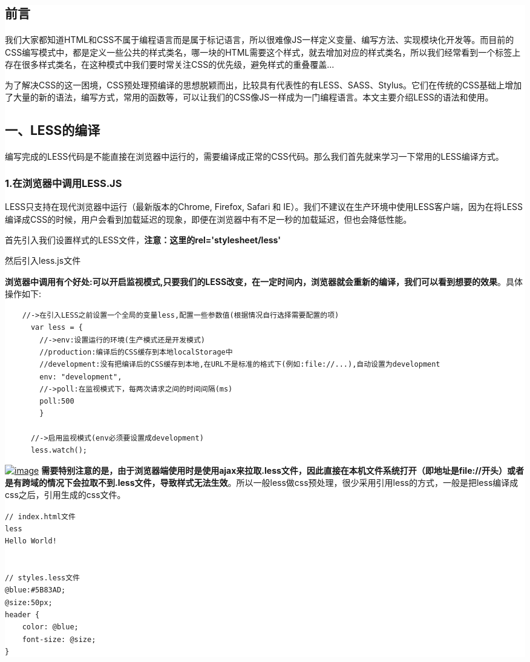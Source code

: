 ## 前言

我们大家都知道HTML和CSS不属于编程语言而是属于标记语言，所以很难像JS一样定义变量、编写方法、实现模块化开发等。而目前的CSS编写模式中，都是定义一些公共的样式类名，哪一块的HTML需要这个样式，就去增加对应的样式类名，所以我们经常看到一个标签上存在很多样式类名，在这种模式中我们要时常关注CSS的优先级，避免样式的重叠覆盖...

为了解决CSS的这一困境，CSS预处理预编译的思想脱颖而出，比较具有代表性的有LESS、SASS、Stylus。它们在传统的CSS基础上增加了大量的新的语法，编写方式，常用的函数等，可以让我们的CSS像JS一样成为一门编程语言。本文主要介绍LESS的语法和使用。

## 一、LESS的编译

编写完成的LESS代码是不能直接在浏览器中运行的，需要编译成正常的CSS代码。那么我们首先就来学习一下常用的LESS编译方式。

### 1.在浏览器中调用LESS.JS

LESS只支持在现代浏览器中运行（最新版本的Chrome, Firefox, Safari 和 IE）。我们不建议在生产环境中使用LESS客户端，因为在将LESS编译成CSS的时候，用户会看到加载延迟的现象，即便在浏览器中有不足一秒的加载延迟，但也会降低性能。

首先引入我们设置样式的LESS文件，**注意：这里的rel='stylesheet/less'**

然后引入less.js文件

**浏览器中调用有个好处:可以开启监视模式,只要我们的LESS改变，在一定时间内，浏览器就会重新的编译，我们可以看到想要的效果**。具体操作如下:

    
        //->在引入LESS之前设置一个全局的变量less,配置一些参数值(根据情况自行选择需要配置的项)
          var less = {
            //->env:设置运行的环境(生产模式还是开发模式)
            //production:编译后的CSS缓存到本地localStorage中
            //development:没有把编译后的CSS缓存到本地,在URL不是标准的格式下(例如:file://...),自动设置为development
            env: "development",
            //->poll:在监视模式下，每两次请求之间的时间间隔(ms)
            poll:500
            }
        
          //->启用监视模式(env必须要设置成development)
          less.watch();
        

[![image](https://camo.githubusercontent.com/19bc5a163370f002077cf3881a76cee0ef1becc1/68747470733a2f2f757365722d676f6c642d63646e2e786974752e696f2f323031382f31302f382f313636346635363435326266303533613f773d3134353826683d34373626663d67696626733d313037313432)](https://camo.githubusercontent.com/19bc5a163370f002077cf3881a76cee0ef1becc1/68747470733a2f2f757365722d676f6c642d63646e2e786974752e696f2f323031382f31302f382f313636346635363435326266303533613f773d3134353826683d34373626663d67696626733d313037313432)
**需要特别注意的是，由于浏览器端使用时是使用ajax来拉取.less文件，因此直接在本机文件系统打开（即地址是file://开头）或者是有跨域的情况下会拉取不到.less文件，导致样式无法生效**。所以一般less做css预处理，很少采用引用less的方式，一般是把less编译成css之后，引用生成的css文件。

    // index.html文件
    less
    Hello World!
    

    // styles.less文件
    @blue:#5B83AD;
    @size:50px;
    header {
        color: @blue;
        font-size: @size;
    }
    